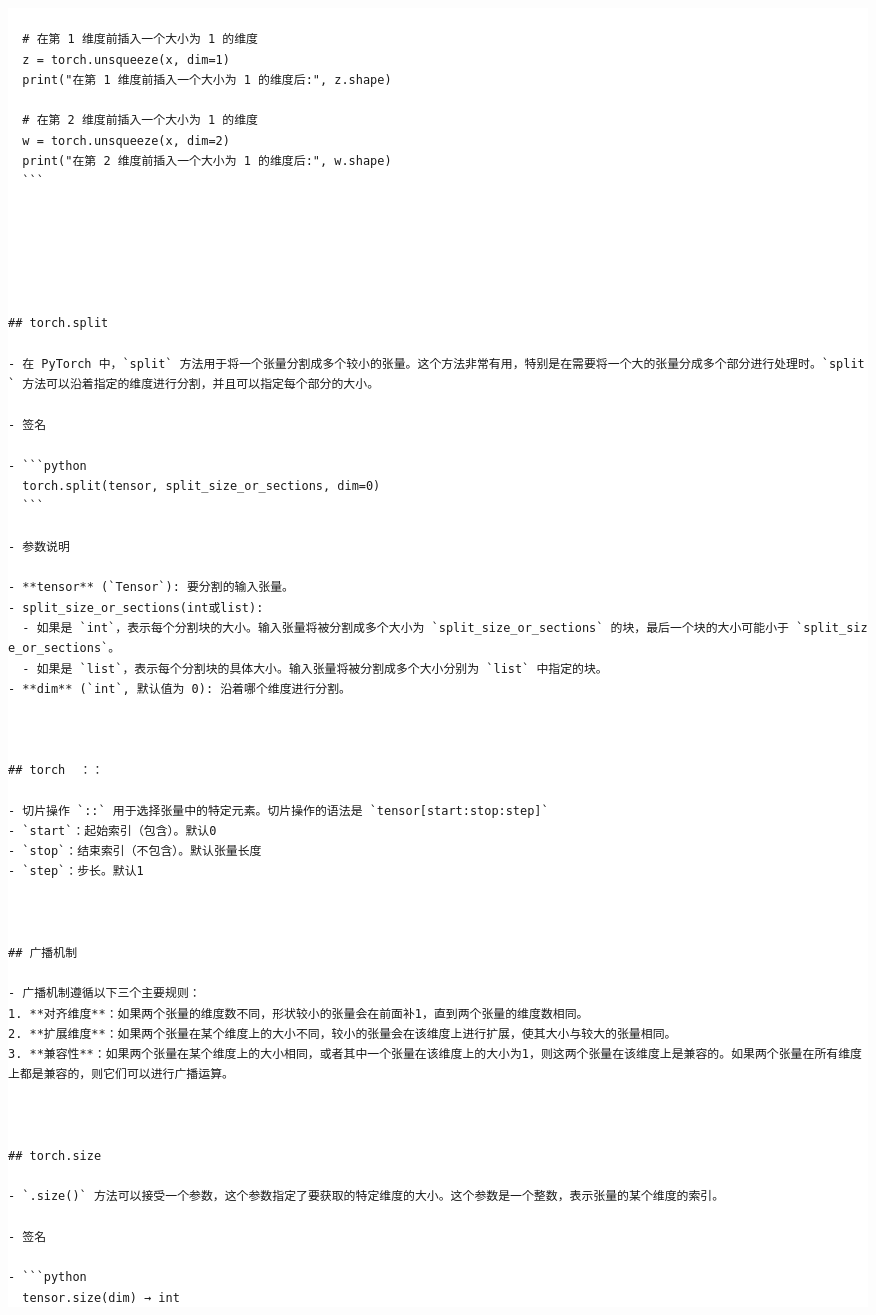   ```
    
    # 在第 1 维度前插入一个大小为 1 的维度
    z = torch.unsqueeze(x, dim=1)
    print("在第 1 维度前插入一个大小为 1 的维度后:", z.shape)
    
    # 在第 2 维度前插入一个大小为 1 的维度
    w = torch.unsqueeze(x, dim=2)
    print("在第 2 维度前插入一个大小为 1 的维度后:", w.shape)
    ```






## torch.split

- 在 PyTorch 中，`split` 方法用于将一个张量分割成多个较小的张量。这个方法非常有用，特别是在需要将一个大的张量分成多个部分进行处理时。`split` 方法可以沿着指定的维度进行分割，并且可以指定每个部分的大小。

- 签名

  - ```python
    torch.split(tensor, split_size_or_sections, dim=0)
    ```

- 参数说明

  - **tensor** (`Tensor`): 要分割的输入张量。
  - split_size_or_sections(int或list):
    - 如果是 `int`，表示每个分割块的大小。输入张量将被分割成多个大小为 `split_size_or_sections` 的块，最后一个块的大小可能小于 `split_size_or_sections`。
    - 如果是 `list`，表示每个分割块的具体大小。输入张量将被分割成多个大小分别为 `list` 中指定的块。
  - **dim** (`int`, 默认值为 0): 沿着哪个维度进行分割。



## torch  ：：

- 切片操作 `::` 用于选择张量中的特定元素。切片操作的语法是 `tensor[start:stop:step]`
  - `start`：起始索引（包含）。默认0
  - `stop`：结束索引（不包含）。默认张量长度
  - `step`：步长。默认1



## 广播机制

- 广播机制遵循以下三个主要规则：
  1. **对齐维度**：如果两个张量的维度数不同，形状较小的张量会在前面补1，直到两个张量的维度数相同。
  2. **扩展维度**：如果两个张量在某个维度上的大小不同，较小的张量会在该维度上进行扩展，使其大小与较大的张量相同。
  3. **兼容性**：如果两个张量在某个维度上的大小相同，或者其中一个张量在该维度上的大小为1，则这两个张量在该维度上是兼容的。如果两个张量在所有维度上都是兼容的，则它们可以进行广播运算。



## torch.size

- `.size()` 方法可以接受一个参数，这个参数指定了要获取的特定维度的大小。这个参数是一个整数，表示张量的某个维度的索引。

- 签名

  - ```python
    tensor.size(dim) → int
  ```